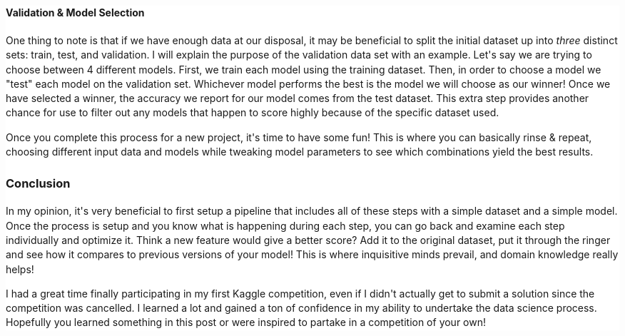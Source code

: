 #### Validation & Model Selection

One thing to note is that if we have enough data at our disposal, it may be
beneficial to split the initial dataset up into _three_ distinct sets: train,
test, and validation. I will explain the purpose of the validation data set with
an example. Let's say we are trying to choose between 4 different models. First,
we train each model using the training dataset. Then, in order to choose a model
we "test" each model on the validation set. Whichever model performs the best is
the model we will choose as our winner! Once we have selected a winner, the
accuracy we report for our model comes from the test dataset. This extra step
provides another chance for use to filter out any models that happen to score
highly because of the specific dataset used.

Once you complete this process for a new project, it's time to have some fun!
This is where you can basically rinse & repeat, choosing different input data
and models while tweaking model parameters to see which combinations yield the
best results.

### Conclusion

In my opinion, it's very beneficial to first setup a pipeline that includes all
of these steps with a simple dataset and a simple model. Once the process is
setup and you know what is happening during each step, you can go back and
examine each step individually and optimize it. Think a new feature would give a
better score? Add it to the original dataset, put it through the ringer and see
how it compares to previous versions of your model! This is where inquisitive
minds prevail, and domain knowledge really helps!

I had a great time finally participating in my first Kaggle competition, even if
I didn't actually get to submit a solution since the competition was cancelled.
I learned a lot and gained a ton of confidence in my ability to undertake the
data science process. Hopefully you learned something in this post or were
inspired to partake in a competition of your own!
